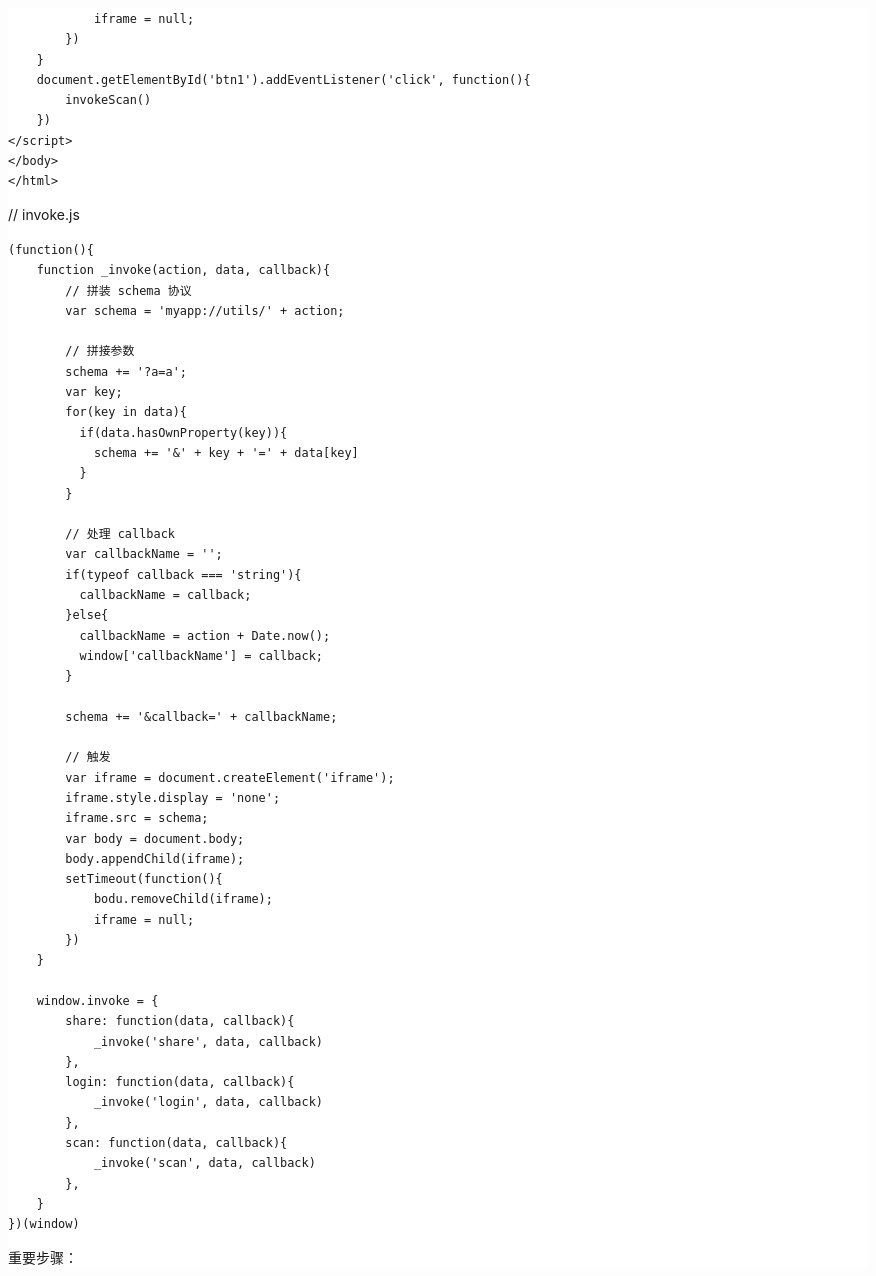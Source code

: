 ```
            iframe = null;
        })
    }
    document.getElementById('btn1').addEventListener('click', function(){
        invokeScan()
    })
</script>
</body>
</html>
```
// invoke.js
```
(function(){
    function _invoke(action, data, callback){
        // 拼装 schema 协议
        var schema = 'myapp://utils/' + action;
        
        // 拼接参数
        schema += '?a=a';
        var key;
        for(key in data){
          if(data.hasOwnProperty(key)){
            schema += '&' + key + '=' + data[key]
          }
        }
        
        // 处理 callback
        var callbackName = '';
        if(typeof callback === 'string'){
          callbackName = callback;
        }else{
          callbackName = action + Date.now();
          window['callbackName'] = callback;
        }
        
        schema += '&callback=' + callbackName; 
        
        // 触发
        var iframe = document.createElement('iframe');
        iframe.style.display = 'none';
        iframe.src = schema;
        var body = document.body;
        body.appendChild(iframe);
        setTimeout(function(){
            bodu.removeChild(iframe);
            iframe = null;
        })
    }

    window.invoke = {
        share: function(data, callback){
            _invoke('share', data, callback)
        },
        login: function(data, callback){
            _invoke('login', data, callback)
        },
        scan: function(data, callback){
            _invoke('scan', data, callback)
        },
    }
})(window)
```
重要步骤：
```
```